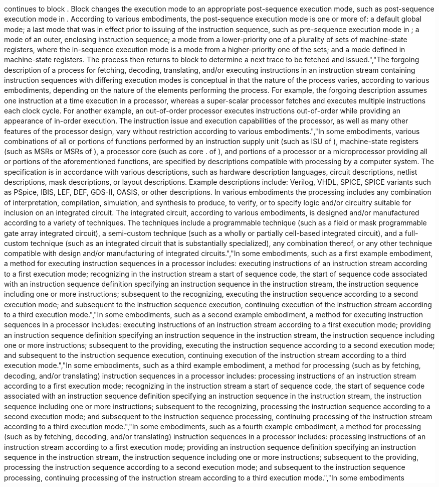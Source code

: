continues to block . Block  changes the execution mode to an appropriate post-sequence execution mode, such as post-sequence execution mode  in . According to various embodiments, the post-sequence execution mode is one or more of: a default global mode; a last mode that was in effect prior to issuing of the instruction sequence, such as pre-sequence execution mode  in ; a mode of an outer, enclosing instruction sequence; a mode from a lower-priority one of a plurality of sets of machine-state registers, where the in-sequence execution mode is a mode from a higher-priority one of the sets; and a mode defined in machine-state registers. The process then returns to block  to determine a next trace to be fetched and issued.","The forgoing description of a process for fetching, decoding, translating, and\/or executing instructions in an instruction stream containing instruction sequences with differing execution modes is conceptual in that the nature of the process varies, according to various embodiments, depending on the nature of the elements performing the process. For example, the forgoing description assumes one instruction at a time execution in a processor, whereas a super-scalar processor fetches and executes multiple instructions each clock cycle. For another example, an out-of-order processor executes instructions out-of-order while providing an appearance of in-order execution. The instruction issue and execution capabilities of the processor, as well as many other features of the processor design, vary without restriction according to various embodiments.","In some embodiments, various combinations of all or portions of functions performed by an instruction supply unit (such as ISU  of ), machine-state registers (such as MSRs  or MSRs  of ), a processor core (such as core . of ), and portions of a processor or a microprocessor providing all or portions of the aforementioned functions, are specified by descriptions compatible with processing by a computer system. The specification is in accordance with various descriptions, such as hardware description languages, circuit descriptions, netlist descriptions, mask descriptions, or layout descriptions. Example descriptions include: Verilog, VHDL, SPICE, SPICE variants such as PSpice, IBIS, LEF, DEF, GDS-II, OASIS, or other descriptions. In various embodiments the processing includes any combination of interpretation, compilation, simulation, and synthesis to produce, to verify, or to specify logic and\/or circuitry suitable for inclusion on an integrated circuit. The integrated circuit, according to various embodiments, is designed and\/or manufactured according to a variety of techniques. The techniques include a programmable technique (such as a field or mask programmable gate array integrated circuit), a semi-custom technique (such as a wholly or partially cell-based integrated circuit), and a full-custom technique (such as an integrated circuit that is substantially specialized), any combination thereof, or any other technique compatible with design and\/or manufacturing of integrated circuits.","In some embodiments, such as a first example embodiment, a method for executing instruction sequences in a processor includes: executing instructions of an instruction stream according to a first execution mode; recognizing in the instruction stream a start of sequence code, the start of sequence code associated with an instruction sequence definition specifying an instruction sequence in the instruction stream, the instruction sequence including one or more instructions; subsequent to the recognizing, executing the instruction sequence according to a second execution mode; and subsequent to the instruction sequence execution, continuing execution of the instruction stream according to a third execution mode.","In some embodiments, such as a second example embodiment, a method for executing instruction sequences in a processor includes: executing instructions of an instruction stream according to a first execution mode; providing an instruction sequence definition specifying an instruction sequence in the instruction stream, the instruction sequence including one or more instructions; subsequent to the providing, executing the instruction sequence according to a second execution mode; and subsequent to the instruction sequence execution, continuing execution of the instruction stream according to a third execution mode.","In some embodiments, such as a third example embodiment, a method for processing (such as by fetching, decoding, and\/or translating) instruction sequences in a processor includes: processing instructions of an instruction stream according to a first execution mode; recognizing in the instruction stream a start of sequence code, the start of sequence code associated with an instruction sequence definition specifying an instruction sequence in the instruction stream, the instruction sequence including one or more instructions; subsequent to the recognizing, processing the instruction sequence according to a second execution mode; and subsequent to the instruction sequence processing, continuing processing of the instruction stream according to a third execution mode.","In some embodiments, such as a fourth example embodiment, a method for processing (such as by fetching, decoding, and\/or translating) instruction sequences in a processor includes: processing instructions of an instruction stream according to a first execution mode; providing an instruction sequence definition specifying an instruction sequence in the instruction stream, the instruction sequence including one or more instructions; subsequent to the providing, processing the instruction sequence according to a second execution mode; and subsequent to the instruction sequence processing, continuing processing of the instruction stream according to a third execution mode.","In some embodiments